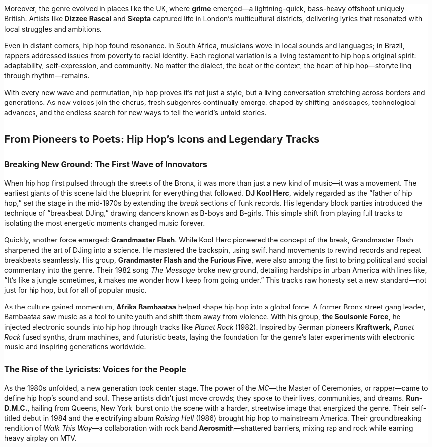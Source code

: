 Moreover, the genre evolved in places like the UK, where **grime** emerged—a lightning-quick,
bass-heavy offshoot uniquely British. Artists like **Dizzee Rascal** and **Skepta** captured life in
London’s multicultural districts, delivering lyrics that resonated with local struggles and
ambitions.

Even in distant corners, hip hop found resonance. In South Africa, musicians wove in local sounds
and languages; in Brazil, rappers addressed issues from poverty to racial identity. Each regional
variation is a living testament to hip hop’s original spirit: adaptability, self-expression, and
community. No matter the dialect, the beat or the context, the heart of hip hop—storytelling through
rhythm—remains.

With every new wave and permutation, hip hop proves it’s not just a style, but a living conversation
stretching across borders and generations. As new voices join the chorus, fresh subgenres
continually emerge, shaped by shifting landscapes, technological advances, and the endless search
for new ways to tell the world’s untold stories.

## From Pioneers to Poets: Hip Hop’s Icons and Legendary Tracks

### Breaking New Ground: The First Wave of Innovators

When hip hop first pulsed through the streets of the Bronx, it was more than just a new kind of
music—it was a movement. The earliest giants of this scene laid the blueprint for everything that
followed. **DJ Kool Herc**, widely regarded as the “father of hip hop,” set the stage in the
mid-1970s by extending the _break_ sections of funk records. His legendary block parties introduced
the technique of “breakbeat DJing,” drawing dancers known as B-boys and B-girls. This simple shift
from playing full tracks to isolating the most energetic moments changed music forever.

Quickly, another force emerged: **Grandmaster Flash**. While Kool Herc pioneered the concept of the
break, Grandmaster Flash sharpened the art of DJing into a science. He mastered the backspin, using
swift hand movements to rewind records and repeat breakbeats seamlessly. His group, **Grandmaster
Flash and the Furious Five**, were also among the first to bring political and social commentary
into the genre. Their 1982 song _The Message_ broke new ground, detailing hardships in urban America
with lines like, “It’s like a jungle sometimes, it makes me wonder how I keep from going under.”
This track’s raw honesty set a new standard—not just for hip hop, but for all of popular music.

As the culture gained momentum, **Afrika Bambaataa** helped shape hip hop into a global force. A
former Bronx street gang leader, Bambaataa saw music as a tool to unite youth and shift them away
from violence. With his group, **the Soulsonic Force**, he injected electronic sounds into hip hop
through tracks like _Planet Rock_ (1982). Inspired by German pioneers **Kraftwerk**, _Planet Rock_
fused synths, drum machines, and futuristic beats, laying the foundation for the genre’s later
experiments with electronic music and inspiring generations worldwide.

### The Rise of the Lyricists: Voices for the People

As the 1980s unfolded, a new generation took center stage. The power of the _MC_—the Master of
Ceremonies, or rapper—came to define hip hop’s sound and soul. These artists didn’t just move
crowds; they spoke to their lives, communities, and dreams. **Run-D.M.C.**, hailing from Queens, New
York, burst onto the scene with a harder, streetwise image that energized the genre. Their
self-titled debut in 1984 and the electrifying album _Raising Hell_ (1986) brought hip hop to
mainstream America. Their groundbreaking rendition of _Walk This Way_—a collaboration with rock band
**Aerosmith**—shattered barriers, mixing rap and rock while earning heavy airplay on MTV.

